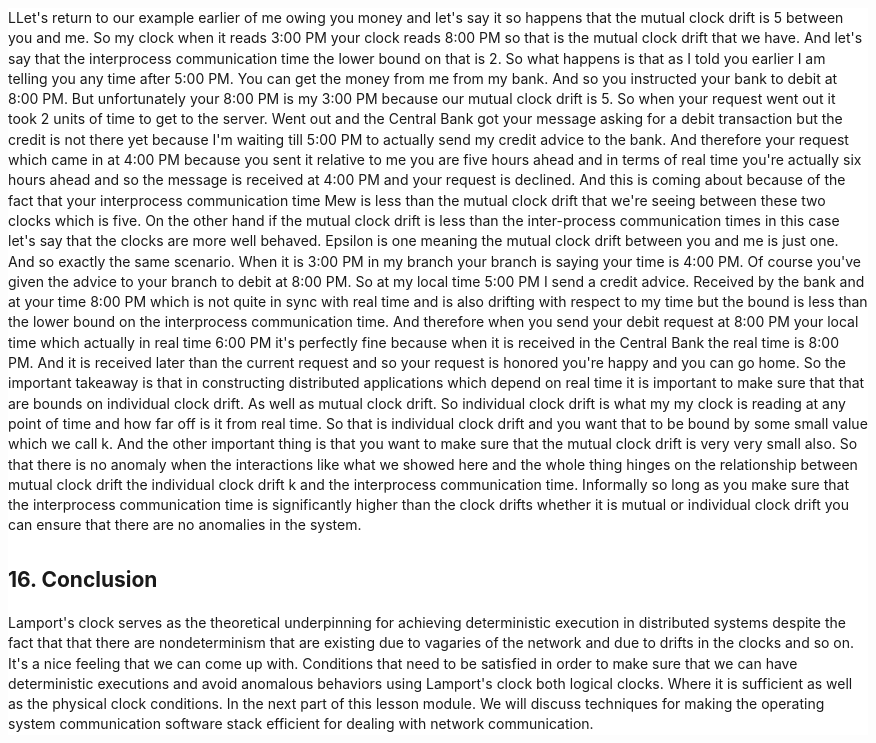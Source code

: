 LLet's return to our example earlier of me owing you money and let's say it so happens that the mutual clock drift is 5 between you and me. So my clock when it reads 3:00 PM your clock reads 8:00 PM so that is the mutual clock drift that we have. And let's say that the interprocess communication time the lower bound on that is 2. So what happens is that as I told you earlier I am telling you any time after 5:00 PM. You can get the money from me from my bank. And so you instructed your bank to debit at 8:00 PM. But unfortunately your 8:00 PM is my 3:00 PM because our mutual clock drift is 5. So when your request went out it took 2 units of time to get to the server. Went out and the Central Bank got your message asking for a debit transaction but the credit is not there yet because I'm waiting till 5:00 PM to actually send my credit advice to the bank. And therefore your request which came in at 4:00 PM because you sent it relative to me you are five hours ahead and in terms of real time you're actually six hours ahead and so the message is received at 4:00 PM and your request is declined. And this is coming about because of the fact that your interprocess communication time Mew is less than the mutual clock drift that we're seeing between these two clocks which is five. On the other hand if the mutual clock drift is less than the inter-process communication times in this case let's say that the clocks are more well behaved. Epsilon is one meaning the mutual clock drift between you and me is just one. And so exactly the same scenario. When it is 3:00 PM in my branch your branch is saying your time is 4:00 PM. Of course you've given the advice to your branch to debit at 8:00 PM. So at my local time 5:00 PM I send a credit advice. Received by the bank and at your time 8:00 PM which is not quite in sync with real time and is also drifting with respect to my time but the bound is less than the lower bound on the interprocess communication time. And therefore when you send your debit request at 8:00 PM your local time which actually in real time 6:00 PM it's perfectly fine because when it is received in the Central Bank the real time is 8:00 PM. And it is received later than the current request and so your request is honored you're happy and you can go home. So the important takeaway is that in constructing distributed applications which depend on real time it is important to make sure that that are bounds on individual clock drift. As well as mutual clock drift. So individual clock drift is what my my clock is reading at any point of time and how far off is it from real time. So that is individual clock drift and you want that to be bound by some small value which we call k. And the other important thing is that you want to make sure that the mutual clock drift is very very small also. So that there is no anomaly when the interactions like what we showed here and the whole thing hinges on the relationship between mutual clock drift the individual clock drift k and the interprocess communication time. Informally so long as you make sure that the interprocess communication time is significantly higher than the clock drifts whether it is mutual or individual clock drift you can ensure that there are no anomalies in the system.

## 16. Conclusion

Lamport's clock serves as the theoretical underpinning for achieving deterministic execution in distributed systems despite the fact that that there are nondeterminism that are existing due to vagaries of the network and due to drifts in the clocks and so on. It's a nice feeling that we can come up with. Conditions that need to be satisfied in order to make sure that we can have deterministic executions and avoid anomalous behaviors using Lamport's clock both logical clocks. Where it is sufficient as well as the physical clock conditions. In the next part of this lesson module. We will discuss techniques for making the operating system communication software stack efficient for dealing with network communication.